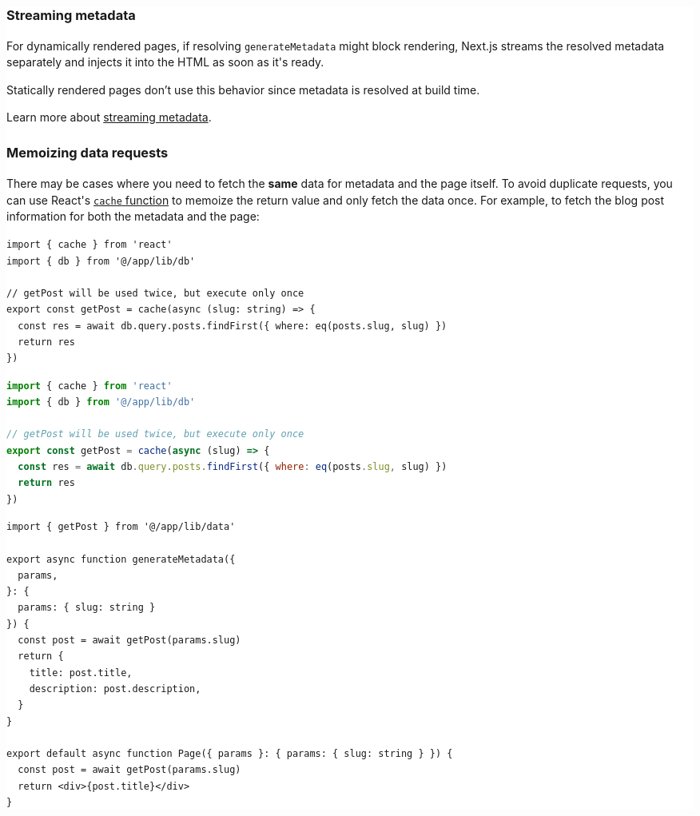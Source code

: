 ### Streaming metadata

For dynamically rendered pages, if resolving `generateMetadata` might block rendering, Next.js streams the resolved metadata separately and injects it into the HTML as soon as it's ready.

Statically rendered pages don’t use this behavior since metadata is resolved at build time.

Learn more about [streaming metadata](/docs/app/api-reference/functions/generate-metadata.md#streaming-metadata).

### Memoizing data requests

There may be cases where you need to fetch the **same** data for metadata and the page itself. To avoid duplicate requests, you can use React's [`cache` function](https://react.dev/reference/react/cache) to memoize the return value and only fetch the data once. For example, to fetch the blog post information for both the metadata and the page:

```tsx filename="app/lib/data.ts" highlight={5} switcher
import { cache } from 'react'
import { db } from '@/app/lib/db'

// getPost will be used twice, but execute only once
export const getPost = cache(async (slug: string) => {
  const res = await db.query.posts.findFirst({ where: eq(posts.slug, slug) })
  return res
})
```

```jsx filename="app/lib/data.js" highlight={5} switcher
import { cache } from 'react'
import { db } from '@/app/lib/db'

// getPost will be used twice, but execute only once
export const getPost = cache(async (slug) => {
  const res = await db.query.posts.findFirst({ where: eq(posts.slug, slug) })
  return res
})
```

```tsx filename="app/blog/[slug]/page.tsx" switcher
import { getPost } from '@/app/lib/data'

export async function generateMetadata({
  params,
}: {
  params: { slug: string }
}) {
  const post = await getPost(params.slug)
  return {
    title: post.title,
    description: post.description,
  }
}

export default async function Page({ params }: { params: { slug: string } }) {
  const post = await getPost(params.slug)
  return <div>{post.title}</div>
}
```
